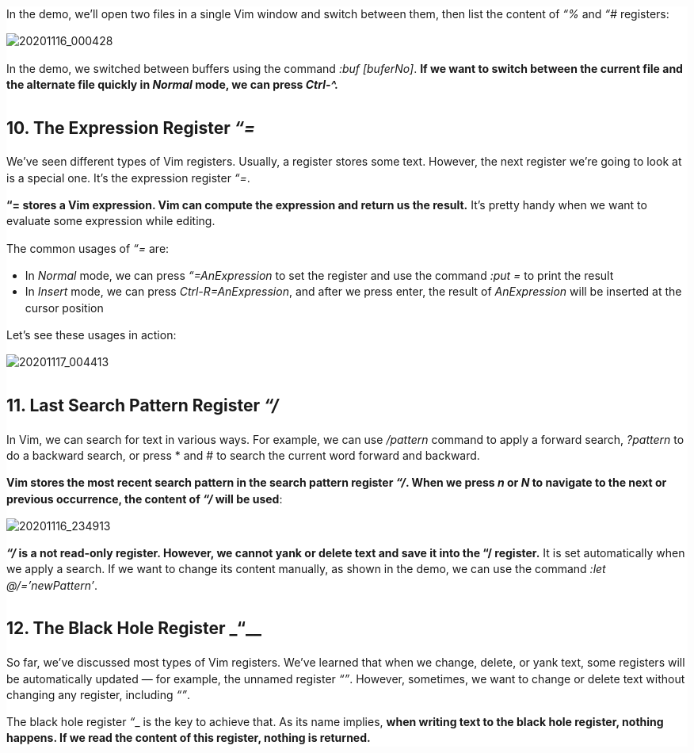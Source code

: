 In the demo, we’ll open two files in a single Vim window and switch between them, then list the content of _“%_ and _“#_ registers:

![20201116_000428](https://www.baeldung.com/wp-content/uploads/sites/2/2020/11/20201116_000428.gif)

In the demo, we switched between buffers using the command _:buf [buferNo]_. **If we want to switch between the current file and the alternate file quickly in _Normal_ mode, we can press _Ctrl-^._**

## 10. The Expression Register _“=_[](https://www.baeldung.com/linux/vim-registers#10-the-expression-register-)

We’ve seen different types of Vim registers. Usually, a register stores some text. However, the next register we’re going to look at is a special one. It’s the expression register _“=_.

**“= stores a Vim expression. Vim can compute the expression and return us the result.** It’s pretty handy when we want to evaluate some expression while editing.

The common usages of _“=_ are:

- In _Normal_ mode, we can press _“=AnExpression_ to set the register and use the command _:put =_ to print the result
- In _Insert_ mode, we can press _Ctrl-R=AnExpression_, and after we press enter, the result of _AnExpression_ will be inserted at the cursor position

Let’s see these usages in action:

![20201117_004413](https://www.baeldung.com/wp-content/uploads/sites/2/2020/11/20201117_004413.gif)

## 11. Last Search Pattern Register _“/_[](https://www.baeldung.com/linux/vim-registers#11-last-search-pattern-register-)

In Vim, we can search for text in various ways. For example, we can use _/pattern_ command to apply a forward search, _?pattern_ to do a backward search, or press * and # to search the current word forward and backward.

**Vim stores the most recent search pattern in the search pattern register _“/_. When we press _n_ or _N_ to navigate to the next or previous occurrence, the content of _“/_ will be used**:

![20201116_234913](https://www.baeldung.com/wp-content/uploads/sites/2/2020/11/20201116_234913.gif)

**_“/_ is a not read-only register. However, we cannot yank or delete text and save it into the “/ register.** It is set automatically when we apply a search. If we want to change its content manually, as shown in the demo, we can use the command _:let @/=’newPattern’_.

## 12. The Black Hole Register _“__[](https://www.baeldung.com/linux/vim-registers#12-the-black-hole-register-)

So far, we’ve discussed most types of Vim registers. We’ve learned that when we change, delete, or yank text, some registers will be automatically updated — for example, the unnamed register _“”_. However, sometimes, we want to change or delete text without changing any register, including _“”_.

The black hole register _“__ is the key to achieve that. As its name implies, **when writing text to the black hole register, nothing happens. If we read the content of this register, nothing is returned.**
